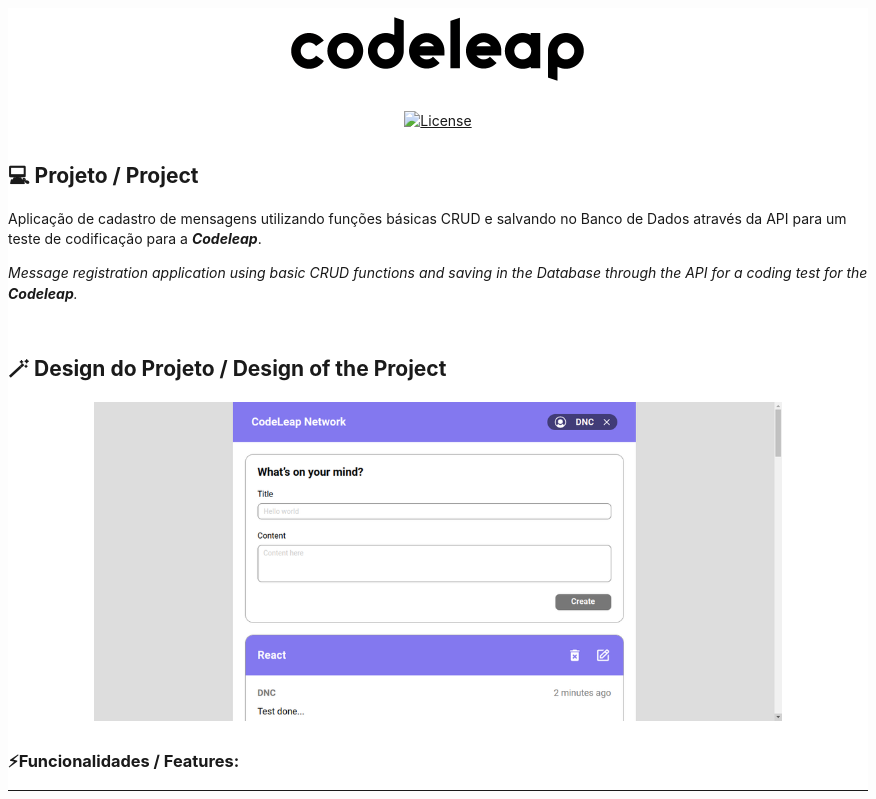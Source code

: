 <p align="center">
  <img alt="Casa Verde" src=".github/logo-codeleap.png" />
</p>

<p align="center">
  <a href="LICENSE"><img  src="https://img.shields.io/static/v1?label=License&message=MIT&color=F7DD43&labelColor=202024" alt="License"></a>
</p>

## 💻 Projeto / Project

Aplicação de cadastro de mensagens utilizando funções básicas CRUD e salvando no Banco de Dados através da API para um teste de codificação para a ***Codeleap***.

_Message registration application using basic CRUD functions and saving in the Database through the API for a coding test for the ***Codeleap***._
<br><br>

## 🪄 Design do Projeto / Design of the Project

<p align="center">
  <img width="80%" alt="Design do Projeto" src=".github/design-codeleap.png" />
</p>


### ⚡Funcionalidades / Features:
---
